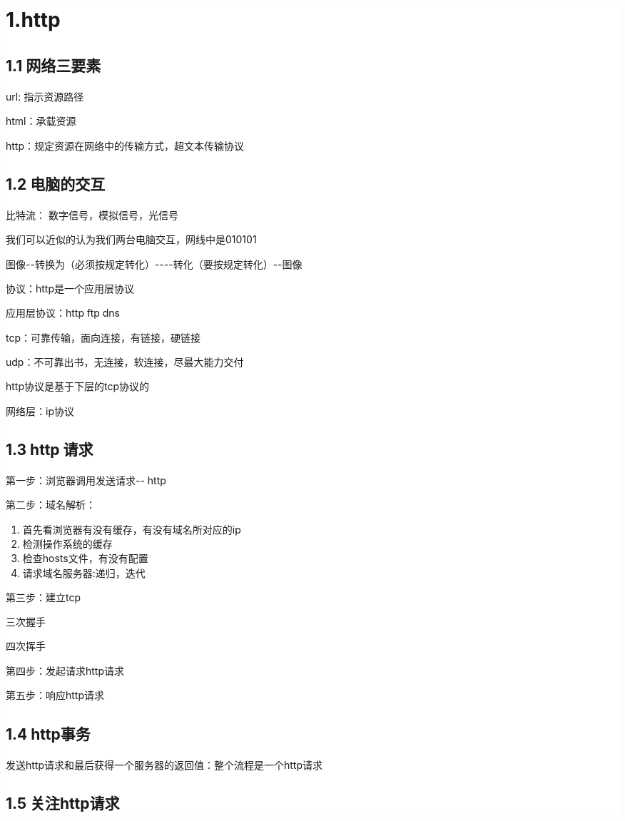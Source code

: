 # 1.http

## 1.1 网络三要素

url: 指示资源路径

html：承载资源

http：规定资源在网络中的传输方式，超文本传输协议

## 1.2 电脑的交互

比特流： 数字信号，模拟信号，光信号

我们可以近似的认为我们两台电脑交互，网线中是010101

图像--转换为（必须按规定转化）----转化（要按规定转化）--图像

协议：http是一个应用层协议

应用层协议：http ftp dns 

tcp：可靠传输，面向连接，有链接，硬链接

udp：不可靠出书，无连接，软连接，尽最大能力交付

http协议是基于下层的tcp协议的

网络层：ip协议

## 1.3 http 请求

第一步：浏览器调用发送请求-- http

第二步：域名解析：

1. 首先看浏览器有没有缓存，有没有域名所对应的ip
2. 检测操作系统的缓存
3. 检查hosts文件，有没有配置
4. 请求域名服务器:递归，迭代

第三步：建立tcp

三次握手

四次挥手

第四步：发起请求http请求

第五步：响应http请求

## 1.4 http事务

发送http请求和最后获得一个服务器的返回值：整个流程是一个http请求

## 1.5 关注http请求
